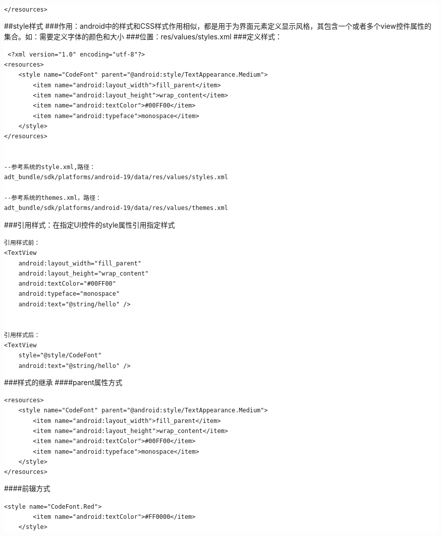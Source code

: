 	    
	</resources>

##style样式
###作用：android中的样式和CSS样式作用相似，都是用于为界面元素定义显示风格，其包含一个或者多个view控件属性的集合。如：需要定义字体的颜色和大小
###位置：res/values/styles.xml
###定义样式：
	
	 <?xml version="1.0" encoding="utf-8"?>
	<resources>
	    <style name="CodeFont" parent="@android:style/TextAppearance.Medium">
	        <item name="android:layout_width">fill_parent</item>
	        <item name="android:layout_height">wrap_content</item>
	        <item name="android:textColor">#00FF00</item>
	        <item name="android:typeface">monospace</item>
	    </style>
	</resources>
	
	
	--参考系统的style.xml,路径：
	adt_bundle/sdk/platforms/android-19/data/res/values/styles.xml
	
	--参考系统的themes.xml，路径：
	adt_bundle/sdk/platforms/android-19/data/res/values/themes.xml

###引用样式：在指定UI控件的style属性引用指定样式
	
	引用样式前：
	<TextView
	    android:layout_width="fill_parent"
	    android:layout_height="wrap_content"
	    android:textColor="#00FF00"
	    android:typeface="monospace"
	    android:text="@string/hello" />
	
	
	引用样式后：
	<TextView
	    style="@style/CodeFont"
	    android:text="@string/hello" />

###样式的继承
####parent属性方式

	<resources>
	    <style name="CodeFont" parent="@android:style/TextAppearance.Medium">
	        <item name="android:layout_width">fill_parent</item>
	        <item name="android:layout_height">wrap_content</item>
	        <item name="android:textColor">#00FF00</item>
	        <item name="android:typeface">monospace</item>
	    </style>
	</resources>


####前辍方式
	
	<style name="CodeFont.Red">
	        <item name="android:textColor">#FF0000</item>
	    </style>
	
